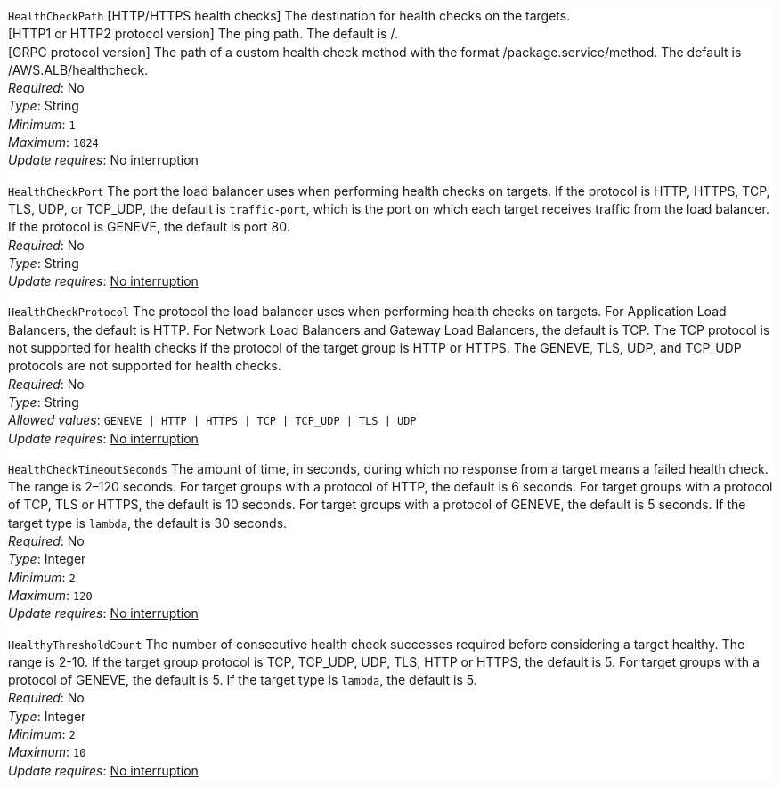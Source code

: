 `HealthCheckPath` <a name="cfn-elasticloadbalancingv2-targetgroup-healthcheckpath"></a>
\[HTTP/HTTPS health checks\] The destination for health checks on the targets\.  
\[HTTP1 or HTTP2 protocol version\] The ping path\. The default is /\.  
\[GRPC protocol version\] The path of a custom health check method with the format /package\.service/method\. The default is /AWS\.ALB/healthcheck\.  
_Required_: No  
_Type_: String  
_Minimum_: `1`  
_Maximum_: `1024`  
_Update requires_: [No interruption](https://docs.aws.amazon.com/AWSCloudFormation/latest/UserGuide/using-cfn-updating-stacks-update-behaviors.html#update-no-interrupt)

`HealthCheckPort` <a name="cfn-elasticloadbalancingv2-targetgroup-healthcheckport"></a>
The port the load balancer uses when performing health checks on targets\. If the protocol is HTTP, HTTPS, TCP, TLS, UDP, or TCP_UDP, the default is `traffic-port`, which is the port on which each target receives traffic from the load balancer\. If the protocol is GENEVE, the default is port 80\.  
_Required_: No  
_Type_: String  
_Update requires_: [No interruption](https://docs.aws.amazon.com/AWSCloudFormation/latest/UserGuide/using-cfn-updating-stacks-update-behaviors.html#update-no-interrupt)

`HealthCheckProtocol` <a name="cfn-elasticloadbalancingv2-targetgroup-healthcheckprotocol"></a>
The protocol the load balancer uses when performing health checks on targets\. For Application Load Balancers, the default is HTTP\. For Network Load Balancers and Gateway Load Balancers, the default is TCP\. The TCP protocol is not supported for health checks if the protocol of the target group is HTTP or HTTPS\. The GENEVE, TLS, UDP, and TCP_UDP protocols are not supported for health checks\.  
_Required_: No  
_Type_: String  
_Allowed values_: `GENEVE | HTTP | HTTPS | TCP | TCP_UDP | TLS | UDP`  
_Update requires_: [No interruption](https://docs.aws.amazon.com/AWSCloudFormation/latest/UserGuide/using-cfn-updating-stacks-update-behaviors.html#update-no-interrupt)

`HealthCheckTimeoutSeconds` <a name="cfn-elasticloadbalancingv2-targetgroup-healthchecktimeoutseconds"></a>
The amount of time, in seconds, during which no response from a target means a failed health check\. The range is 2–120 seconds\. For target groups with a protocol of HTTP, the default is 6 seconds\. For target groups with a protocol of TCP, TLS or HTTPS, the default is 10 seconds\. For target groups with a protocol of GENEVE, the default is 5 seconds\. If the target type is `lambda`, the default is 30 seconds\.  
_Required_: No  
_Type_: Integer  
_Minimum_: `2`  
_Maximum_: `120`  
_Update requires_: [No interruption](https://docs.aws.amazon.com/AWSCloudFormation/latest/UserGuide/using-cfn-updating-stacks-update-behaviors.html#update-no-interrupt)

`HealthyThresholdCount` <a name="cfn-elasticloadbalancingv2-targetgroup-healthythresholdcount"></a>
The number of consecutive health check successes required before considering a target healthy\. The range is 2\-10\. If the target group protocol is TCP, TCP_UDP, UDP, TLS, HTTP or HTTPS, the default is 5\. For target groups with a protocol of GENEVE, the default is 5\. If the target type is `lambda`, the default is 5\.  
_Required_: No  
_Type_: Integer  
_Minimum_: `2`  
_Maximum_: `10`  
_Update requires_: [No interruption](https://docs.aws.amazon.com/AWSCloudFormation/latest/UserGuide/using-cfn-updating-stacks-update-behaviors.html#update-no-interrupt)
